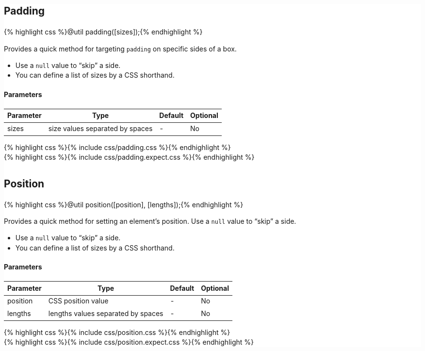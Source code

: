 
## Padding

<div class="util">
{% highlight css %}@util padding([sizes]);{% endhighlight %}
</div>

Provides a quick method for targeting `padding` on specific sides of a box.

- Use a `null` value to “skip” a side.
- You can define a list of sizes by a CSS shorthand.

#### Parameters

| Parameter | Type | Default | Optional |
|-----------|------|---------|----------|
| sizes  | size values separated by spaces | - | No |

<div class="row">
  <div class="col-6 col-sm-12">
    {% highlight css %}{% include css/padding.css %}{% endhighlight %}
  </div>
  <div class="col-6 col-sm-12">
    {% highlight css %}{% include css/padding.expect.css %}{% endhighlight %}
  </div>
</div>


## Position

<div class="util">
{% highlight css %}@util position([position], [lengths]);{% endhighlight %}
</div>

Provides a quick method for setting an element’s position. Use a `null` value to “skip” a side.

- Use a `null` value to “skip” a side.
- You can define a list of sizes by a CSS shorthand.

#### Parameters

| Parameter | Type | Default | Optional |
|-----------|------|---------|----------|
| position  | CSS position value | - | No |
| lengths  | lengths values separated by spaces | - | No |

<div class="row">
  <div class="col-6 col-sm-12">
    {% highlight css %}{% include css/position.css %}{% endhighlight %}
  </div>
  <div class="col-6 col-sm-12">
    {% highlight css %}{% include css/position.expect.css %}{% endhighlight %}
  </div>
</div>

